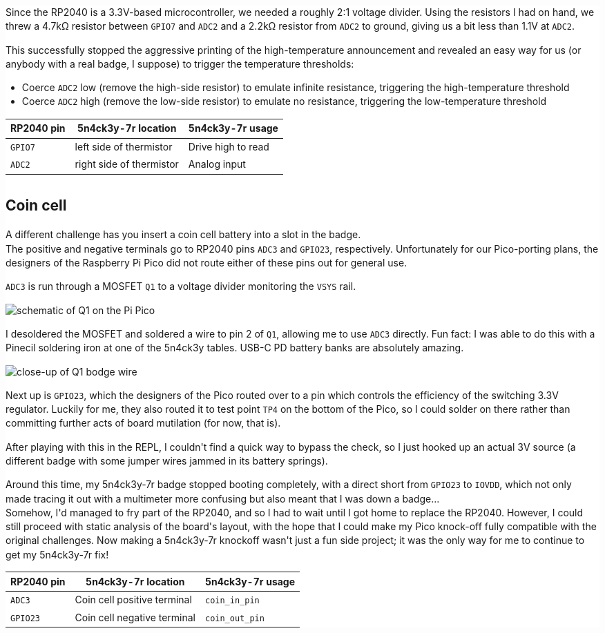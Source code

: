 Since the RP2040 is a 3.3V-based microcontroller, we needed a roughly 2:1 voltage divider. Using the resistors I had on hand, we threw a 4.7kΩ resistor between `GPIO7` and `ADC2` and a 2.2kΩ resistor from `ADC2` to ground, giving us a bit less than 1.1V at `ADC2`.

This successfully stopped the aggressive printing of the high-temperature announcement and revealed an easy way for us (or anybody with a real badge, I suppose) to trigger the temperature thresholds:
- Coerce `ADC2` low (remove the high-side resistor) to emulate infinite resistance, triggering the high-temperature threshold
- Coerce `ADC2` high (remove the low-side resistor) to emulate no resistance, triggering the low-temperature threshold


| RP2040 pin | 5n4ck3y-7r location      | 5n4ck3y-7r usage   |
|------------|--------------------------|--------------------|
| `GPIO7`    | left side of thermistor  | Drive high to read |
| `ADC2`     | right side of thermistor | Analog input       |

## Coin cell

A different challenge has you insert a coin cell battery into a slot in the badge.  
The positive and negative terminals go to RP2040 pins `ADC3` and `GPIO23`, respectively. Unfortunately for our Pico-porting plans, the designers of the Raspberry Pi Pico did not route either of these pins out for general use.  

`ADC3` is run through a MOSFET `Q1` to a voltage divider monitoring the `VSYS` rail.

![schematic of Q1 on the Pi Pico](/assets/{{page.slug}}/q1-schematic.png)


I desoldered the MOSFET and soldered a wire to pin 2 of `Q1`, allowing me to use `ADC3` directly. Fun fact: I was able to do this with a Pinecil soldering iron at one of the 5n4ck3y tables. USB-C PD battery banks are absolutely amazing.

![close-up of Q1 bodge wire](/assets/{{page.slug}}/q1-bodge.jpg)

Next up is `GPIO23`, which the designers of the Pico routed over to a pin which controls the efficiency of the switching 3.3V regulator. Luckily for me, they also routed it to test point `TP4` on the bottom of the Pico, so I could solder on there rather than committing further acts of board mutilation (for now, that is).

After playing with this in the REPL, I couldn't find a quick way to bypass the check, so I just hooked up an actual 3V source (a different badge with some jumper wires jammed in its battery springs).

Around this time, my 5n4ck3y-7r badge stopped booting completely, with a direct short from `GPIO23` to `IOVDD`, which not only made tracing it out with a multimeter more confusing but also meant that I was down a badge...  
Somehow, I'd managed to fry part of the RP2040, and so I had to wait until I got home to replace the RP2040. However, I could still proceed with static analysis of the board's layout, with the hope that I could make my Pico knock-off fully compatible with the original challenges. Now making a 5n4ck3y-7r knockoff wasn't just a fun side project; it was the only way for me to continue to get my 5n4ck3y-7r fix!


| RP2040 pin | 5n4ck3y-7r location         | 5n4ck3y-7r usage |
|------------|-----------------------------|------------------|
| `ADC3`     | Coin cell positive terminal | `coin_in_pin`    |
| `GPIO23`   | Coin cell negative terminal | `coin_out_pin`   |

